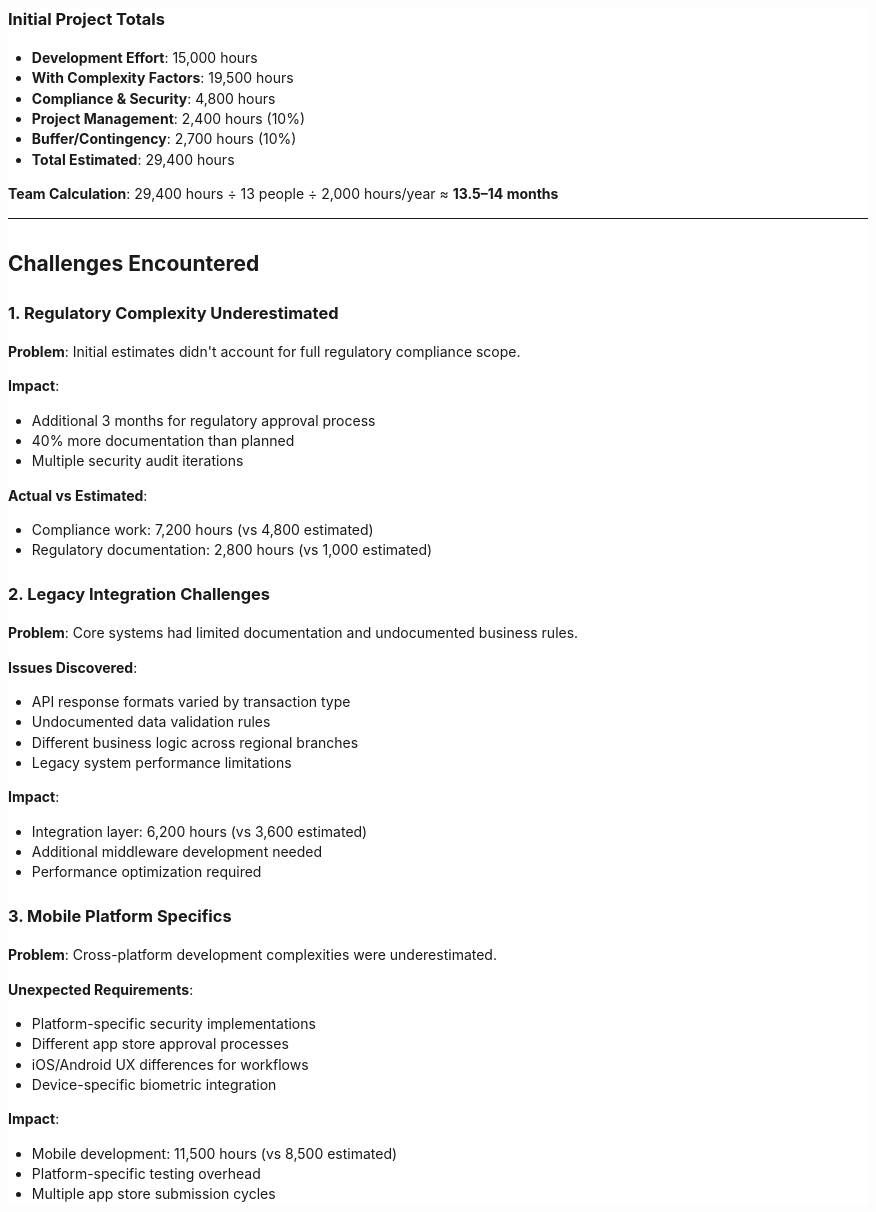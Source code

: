 ### Initial Project Totals
- **Development Effort**: 15,000 hours
- **With Complexity Factors**: 19,500 hours  
- **Compliance & Security**: 4,800 hours
- **Project Management**: 2,400 hours (10%)
- **Buffer/Contingency**: 2,700 hours (10%)
- **Total Estimated**: 29,400 hours

**Team Calculation**: 29,400 hours ÷ 13 people ÷ 2,000 hours/year ≈ **13.5–14 months**

---

## Challenges Encountered

### 1. Regulatory Complexity Underestimated

**Problem**: Initial estimates didn't account for full regulatory compliance scope.

**Impact**:
- Additional 3 months for regulatory approval process
- 40% more documentation than planned
- Multiple security audit iterations

**Actual vs Estimated**:
- Compliance work: 7,200 hours (vs 4,800 estimated)
- Regulatory documentation: 2,800 hours (vs 1,000 estimated)

### 2. Legacy Integration Challenges

**Problem**: Core systems had limited documentation and undocumented business rules.

**Issues Discovered**:
- API response formats varied by transaction type
- Undocumented data validation rules
- Different business logic across regional branches
- Legacy system performance limitations

**Impact**:
- Integration layer: 6,200 hours (vs 3,600 estimated)
- Additional middleware development needed
- Performance optimization required

### 3. Mobile Platform Specifics

**Problem**: Cross-platform development complexities were underestimated.

**Unexpected Requirements**:
- Platform-specific security implementations
- Different app store approval processes
- iOS/Android UX differences for workflows
- Device-specific biometric integration

**Impact**:
- Mobile development: 11,500 hours (vs 8,500 estimated)
- Platform-specific testing overhead
- Multiple app store submission cycles
